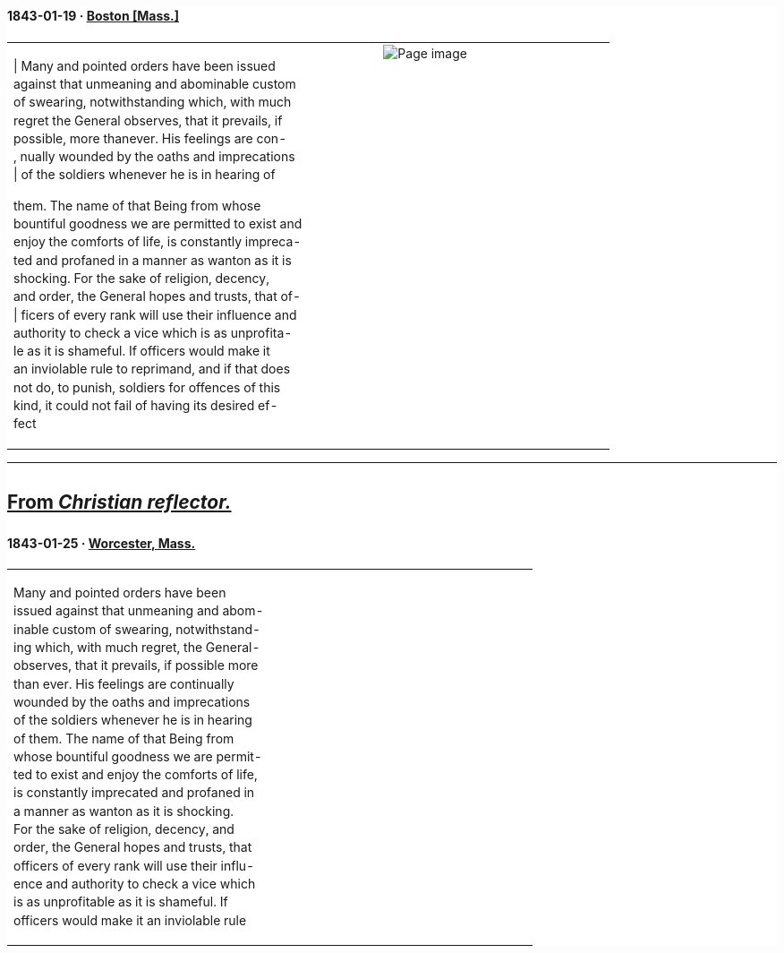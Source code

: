 #### 1843-01-19 &middot; [Boston [Mass.]](http://dbpedia.org/resource/Boston)

<table style="width: 100%;"><tr><td style="width: 50%">

  
| Many and pointed orders have been issued  
against that unmeaning and abominable custom  
of swearing, notwithstanding which, with much  
regret the General observes, that it prevails, if  
possible, more thanever. His feelings are con-  
, nually wounded by the oaths and imprecations  
| of the soldiers whenever he is in hearing of  
  
them. The name of that Being from whose  
bountiful goodness we are permitted to exist and  
enjoy the comforts of life, is constantly impreca-  
ted and profaned in a manner as wanton as it is  
shocking. For the sake of religion, decency,  
and order, the General hopes and trusts, that of-  
| ficers of every rank will use their influence and  
authority to check a vice which is as unprofita-  
le as it is shameful. If officers would make it  
an inviolable rule to reprimand, and if that does  
not do, to punish, soldiers for offences of this  
kind, it could not fail of having its desired ef-  
fect
</td><td style="width: 50%; max-height: 75%; margin: auto; display: block;">
<img alt="Page image" src="https://iiif.archive.org/image/iiif/2/sim_congregationalist-and-herald-of-gospel-liberty_1843-01-19_28_3%2Fsim_congregationalist-and-herald-of-gospel-liberty_1843-01-19_28_3_jp2.zip%2Fsim_congregationalist-and-herald-of-gospel-liberty_1843-01-19_28_3_jp2%2Fsim_congregationalist-and-herald-of-gospel-liberty_1843-01-19_28_3_0001.jp2/pct:51.8546441495778,34.92608236536431,11.444511459589867,9.37170010559662/600,/0/default.jpg"/>
</td>
</tr></table>

---

## [From _Christian reflector._](https://archive.org/details/sim_christian-reflector_1843-01-25_6_4/page/n3/mode/1up?view=theater)

#### 1843-01-25 &middot; [Worcester, Mass.](http://dbpedia.org/resource/Ludlow_(town)%2C_Vermont)

<table style="width: 100%;"><tr><td style="width: 50%">

  
  
Many and pointed orders have been  
issued against that unmeaning and abom-  
inable custom of swearing, notwithstand-  
ing which, with much regret, the General-  
observes, that it prevails, if possible more  
than ever. His feelings are continually  
wounded by the oaths and imprecations  
of the soldiers whenever he is in hearing  
of them. The name of that Being from  
whose bountiful goodness we are permit-  
ted to exist and enjoy the comforts of life,  
is constantly imprecated and profaned in  
a manner as wanton as it is shocking.  
For the sake of religion, decency, and  
order, the General hopes and trusts, that  
officers of every rank will use their influ-  
ence and authority to check a vice which  
is as unprofitable as it is shameful. If  
officers would make it an inviolable rule  
